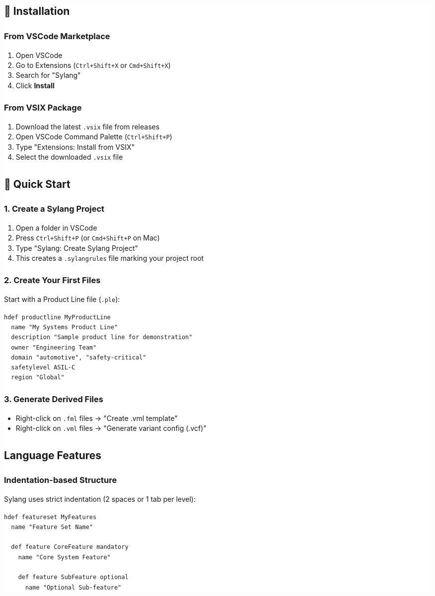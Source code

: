 ## 🚀 Installation

### From VSCode Marketplace
1. Open VSCode
2. Go to Extensions (`Ctrl+Shift+X` or `Cmd+Shift+X`)
3. Search for "Sylang"
4. Click **Install**

### From VSIX Package
1. Download the latest `.vsix` file from releases
2. Open VSCode Command Palette (`Ctrl+Shift+P`)
3. Type "Extensions: Install from VSIX"
4. Select the downloaded `.vsix` file

## 🏁 Quick Start

### 1. Create a Sylang Project
1. Open a folder in VSCode
2. Press `Ctrl+Shift+P` (or `Cmd+Shift+P` on Mac)
3. Type "Sylang: Create Sylang Project"
4. This creates a `.sylangrules` file marking your project root

### 2. Create Your First Files
Start with a Product Line file (`.ple`):

```sylang
hdef productline MyProductLine
  name "My Systems Product Line"
  description "Sample product line for demonstration"
  owner "Engineering Team"
  domain "automotive", "safety-critical"
  safetylevel ASIL-C
  region "Global"
```

### 3. Generate Derived Files
- Right-click on `.fml` files → "Create .vml template"
- Right-click on `.vml` files → "Generate variant config (.vcf)"

## Language Features

### Indentation-based Structure
Sylang uses strict indentation (2 spaces or 1 tab per level):

```sylang
hdef featureset MyFeatures
  name "Feature Set Name"
  
  def feature CoreFeature mandatory
    name "Core System Feature"
    
    def feature SubFeature optional
      name "Optional Sub-feature"
```
